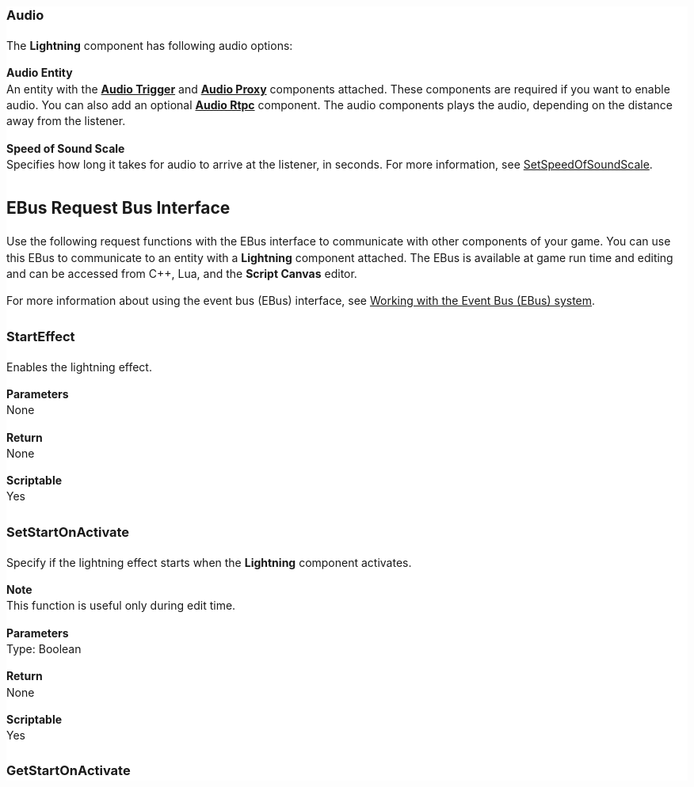 ### Audio<a name="component-lightning-audio-"></a>

The **Lightning** component has following audio options:

**Audio Entity**  
An entity with the **[Audio Trigger](component-audio-trigger.md)** and **[Audio Proxy](component-audio-proxy.md)** components attached\. These components are required if you want to enable audio\. You can also add an optional **[Audio Rtpc](component-audio-rtpc.md)** component\. The audio components plays the audio, depending on the distance away from the listener\.

**Speed of Sound Scale**  
Specifies how long it takes for audio to arrive at the listener, in seconds\. For more information, see [SetSpeedOfSoundScale](#lightning-ebus-set-speed-of-sound-scale)\.

## EBus Request Bus Interface<a name="component-lightning-ebus-request"></a>

Use the following request functions with the EBus interface to communicate with other components of your game\. You can use this EBus to communicate to an entity with a **Lightning** component attached\. The EBus is available at game run time and editing and can be accessed from C\+\+, Lua, and the **Script Canvas** editor\.

For more information about using the event bus \(EBus\) interface, see [Working with the Event Bus \(EBus\) system](ebus-intro.md)\.

### StartEffect<a name="lightning-ebus-start-effect"></a>

Enables the lightning effect\.

**Parameters**  
None

**Return**  
None

**Scriptable**  
Yes

### SetStartOnActivate<a name="lightning-ebus-set-start-on-activate"></a>

Specify if the lightning effect starts when the **Lightning** component activates\.

**Note**  
This function is useful only during edit time\.

**Parameters**  
Type: Boolean

**Return**  
None

**Scriptable**  
Yes

### GetStartOnActivate<a name="lightning-ebus-get-start-on-activate"></a>
